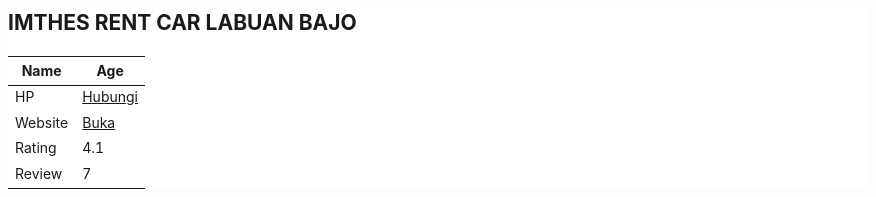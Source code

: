 
## IMTHES RENT CAR LABUAN BAJO

Name | Age
--------|------
HP | [Hubungi](https://pcandroidplayer.blogspot.com/?clayads=https://getnumber.ndower.dev?phone=MDgxMjQ2NjI0MjU=)
Website | [Buka](https://pcandroidplayer.blogspot.com/?clayads=aHR0cHM6Ly9pbXRoZXNyZW50Y2FyLmJ1c2luZXNzLnNpdGUv) 
Rating | 4.1
Review | 7


